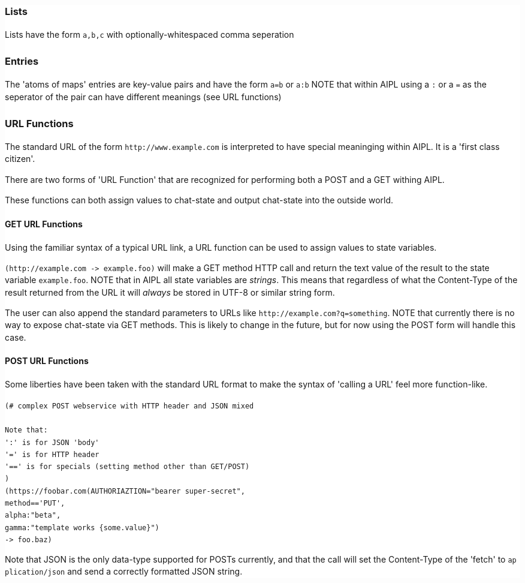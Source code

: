### Lists

Lists have the form `a,b,c` with optionally-whitespaced comma seperation

### Entries

The 'atoms of maps' entries are key-value pairs and have the form `a=b` or `a:b`
NOTE that within AIPL using a `:` or a `=` as the seperator of the pair can have different meanings (see URL functions)

### URL Functions

The standard URL of the form `http://www.example.com` is interpreted to have special meaninging within AIPL. It is a 'first class citizen'.

There are two forms of 'URL Function' that are recognized for performing both a POST and a GET withing AIPL.

These functions can both assign values to chat-state and output chat-state into the outside world.

#### GET URL Functions

Using the familiar syntax of a typical URL link, a URL function can be used to assign values to state variables.

`(http://example.com -> example.foo)` will make a GET method HTTP call and return the text value of the result to the state variable `example.foo`. NOTE that in AIPL all state variables are _strings_. This means that regardless of what the Content-Type of the result returned from the URL it will _always_ be stored in UTF-8 or similar string form.

The user can also append the standard parameters to URLs like `http://example.com?q=something`. NOTE that currently there is no way to expose chat-state via GET methods. This is likely to change in the future, but for now using the POST form will handle this case.

#### POST URL Functions

Some liberties have been taken with the standard URL format to make the syntax of 'calling a URL' feel more function-like.

```
(# complex POST webservice with HTTP header and JSON mixed

Note that:
':' is for JSON 'body'
'=' is for HTTP header
'==' is for specials (setting method other than GET/POST)
)
(https://foobar.com(AUTHORIAZTION="bearer super-secret", 
method=='PUT',
alpha:"beta", 
gamma:"template works {some.value}") 
-> foo.baz)
```
Note that JSON is the only data-type supported for POSTs currently, and that the call will set the Content-Type of the 'fetch' to `application/json` and send a correctly formatted JSON string.
